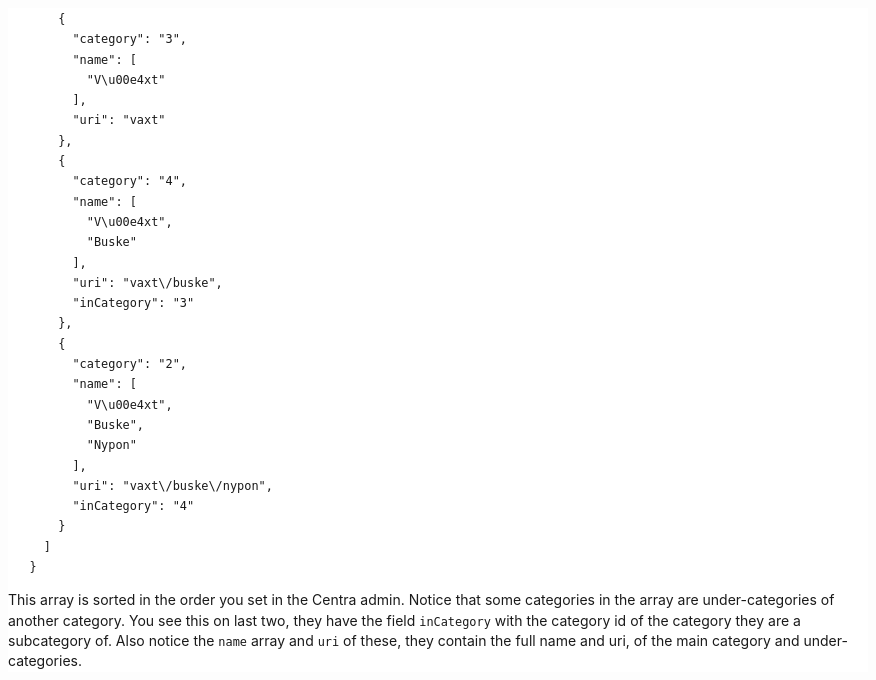 ```eval_rst
       {
         "category": "3",
         "name": [
           "V\u00e4xt"
         ],
         "uri": "vaxt"
       },
       {
         "category": "4",
         "name": [
           "V\u00e4xt",
           "Buske"
         ],
         "uri": "vaxt\/buske",
         "inCategory": "3"
       },
       {
         "category": "2",
         "name": [
           "V\u00e4xt",
           "Buske",
           "Nypon"
         ],
         "uri": "vaxt\/buske\/nypon",
         "inCategory": "4"
       }
     ]
   }
```

This array is sorted in the order you set in the Centra admin. Notice that some categories in the array are under-categories of another category. You see this on last two, they have the field `inCategory` with the category id of the category they are a subcategory of. Also notice the `name` array and `uri` of these, they contain the full name and uri, of the main category and under-categories.
